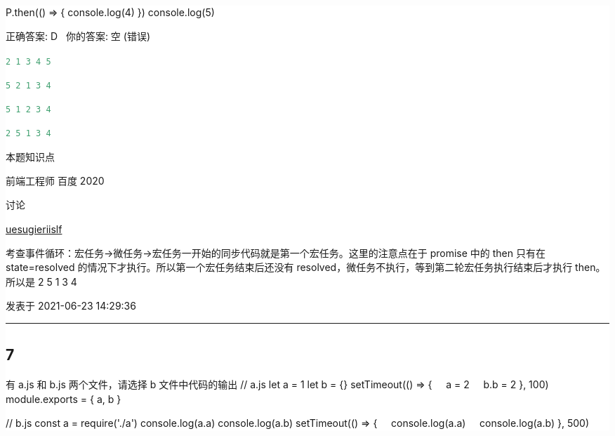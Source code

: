 P.then(() => {
console.log(4)
})
console.log(5)

正确答案: D   你的答案: 空 (错误)

```cpp
2 1 3 4 5
```

```cpp
5 2 1 3 4
```

```cpp
5 1 2 3 4
```

```cpp
2 5 1 3 4
```

本题知识点

前端工程师 百度 2020

讨论

[uesugieriislf](https://www.nowcoder.com/profile/34068835)

考查事件循环：宏任务->微任务->宏任务一开始的同步代码就是第一个宏任务。这里的注意点在于 promise 中的 then 只有在 state=resolved 的情况下才执行。所以第一个宏任务结束后还没有 resolved，微任务不执行，等到第二轮宏任务执行结束后才执行 then。所以是 2 5 1 3 4

发表于 2021-06-23 14:29:36

* * *

## 7

有 a.js 和 b.js 两个文件，请选择 b 文件中代码的输出
// a.js
let a = 1
let b = {}
setTimeout(() => {    
a = 2    
b.b = 2
}, 100)
module.exports = { a, b }

// b.js
const a = require('./a')
console.log(a.a)
console.log(a.b)
setTimeout(() => {    
console.log(a.a)    
console.log(a.b)
}, 500)
